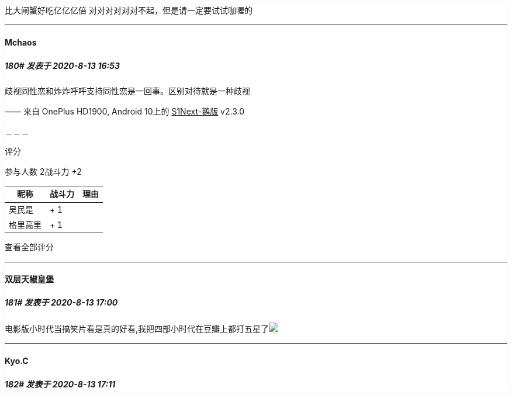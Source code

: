 比大闸蟹好吃亿亿亿倍</blockquote>
对对对对对对不起，但是请一定要试试咖喱的







*****

####  Mchaos  
##### 180#       发表于 2020-8-13 16:53




歧视同性恋和炸炸呼呼支持同性恋是一回事。区别对待就是一种歧视

—— 来自 OnePlus HD1900, Android 10上的 [S1Next-鹅版](https://github.com/ykrank/S1-Next/releases) v2.3.0



﹍﹍﹍

评分





 参与人数 2战斗力 +2

|昵称|战斗力|理由|
|----|---|---|
| 吴民是| + 1||
| 格里高里| + 1||



查看全部评分






*****

####  双层天椒皇堡  
##### 181#       发表于 2020-8-13 17:00




电影版小时代当搞笑片看是真的好看,我把四部小时代在豆瓣上都打五星了<img src="https://static.saraba1st.com/image/smiley/face2017/053.png" referrerpolicy="no-referrer">







*****

####  Kyo.C  
##### 182#       发表于 2020-8-13 17:11
